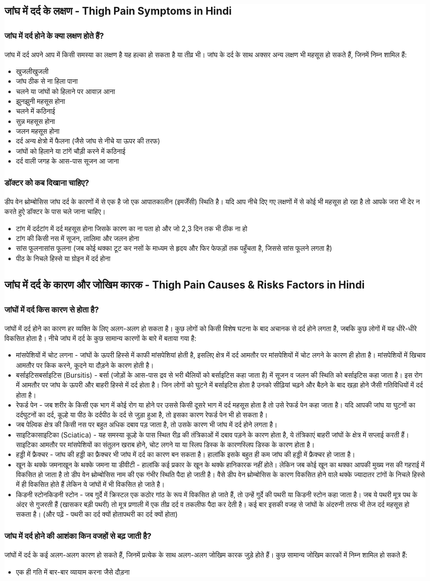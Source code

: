 ## जांघ में दर्द के लक्षण - Thigh Pain Symptoms in Hindi
### जांघ में दर्द होने के क्या लक्षण होते हैं?
जांघ में दर्द अपने आप में किसी समस्या का लक्षण है यह हल्का हो सकता है या तीव्र भी। जांघ के दर्द के साथ अक्सर अन्य लक्षण भी महसूस हो सकते हैं, जिनमें निम्न शामिल हैं:
- खुजलीखुजली
- जांघ ठीक से ना हिला पाना
- चलने या जांघों को हिलाने पर आवाज़ आना
- झुनझुनी महसूस होना
- चलने में कठिनाई
- सुन्न महसूस होना
- जलन महसूस होना
- दर्द अन्य क्षेत्रो में फैलना (जैसे जांघ से नीचे या ऊपर की तरफ)
- जांघों को हिलाने या टांगें चौड़ी करने में कठिनाई
- दर्द वाली जगह के आस-पास सूजन आ जाना
### डॉक्टर को कब दिखाना चाहिए?
डीप वेन थ्रोम्बोसिस जांघ दर्द के कारणों में से एक है जो एक आपातकालीन (इमर्जेंसी) स्थिति है। यदि आप नीचे दिए गए लक्षणों में से कोई भी महसूस हो रहा है तो आपके जरा भी देर न करते हुऐ डॉक्टर के पास चले जाना चाहिए।
- टांग में दर्दटांग में दर्द महसूस होना जिसके कारण का ना पता हो और जो 2,3 दिन तक भी ठीक ना हो
- टांग की किसी नस में सूजन, लालिमा और जलन होना
- सांस फूलनासांस फूलना (जब कोई थक्का टूट कर नसों के माध्यम से हृदय और फिर फेफड़ों तक पहुँचता है, जिससे सांस फूलने लगता है)
- पीठ के निचले हिस्से या ग्रोइन में दर्द होना

## जांघ में दर्द के कारण और जोखिम कारक - Thigh Pain Causes & Risks Factors in Hindi
### जांघों में दर्द किस कारण से होता है?
जांघों में दर्द होने का कारण हर व्यक्ति के लिए अलग-अलग हो सकता है। कुछ लोगों को किसी विशेष घटना के बाद अचानक से दर्द होने लगता है, जबकि कुछ लोगों में यह धीरे-धीरे विकसित होता है। नीचे जांघ में दर्द के कुछ सामान्य कारणों के बारे में बताया गया है:
- मांसपेशियों में चोट लगना - जांघों के ऊपरी हिस्से में काफी मांसपेशियां होती है, इसलिए क्षेत्र में दर्द आमतौर पर मांसपेशियों में चोट लगने के कारण ही होता है। मांसपेशियों में खिचाव आमतौर पर किक करने, कूदने या दौड़ने के कारण होती है।
- बर्साइटिसबर्साइटिस (Bursitis) - बर्सा (जोड़ों के आस-पास द्रव से भरी थैलियों को बर्साइटिस कहा जाता है) में सूजन व जलन की स्थिति को बर्साइटिस कहा जाता है। इस रोग में आमतौर पर जांघ के ऊपरी और बाहरी हिस्से में दर्द होता है। जिन लोगों को घुटने में बर्साइटिस होता है उनको सीढ़ियां चढ़ने और बैठने के बाद खड़ा होने जैसी गतिविधियों में दर्द होता है।
- रेफर्ड पेन - जब शरीर के किसी एक भाग में कोई रोग या होने पर उससे किसी दूसरे भाग में दर्द महसूस होता है तो उसे रेफर्ड पेन कहा जाता है। यदि आपकी जांघ या घुटनों का दर्दघुटनों का दर्द, कूल्हे या पीठ के दर्दपीठ के दर्द से जुड़ा हुआ है, तो इसका कारण रेफर्ड पेन भी हो सकता है।
- जब पेल्विक क्षेत्र की किसी नस पर बहुत अधिक दबाव पड़ जाता है, तो उसके कारण भी जांघ में दर्द होने लगता है।
- साइटिकासाइटिका (Sciatica) - यह समस्या कूल्हे के पास स्थित रीढ़ की तंत्रिकाओं में दबाव पड़ने के कारण होता है, ये तंत्रिकाएं बाहरी जांघों के क्षेत्र में सप्लाई करती हैं। साइटिका आमतौर पर मांसपेशियों का संतुलन खराब होने, चोट लगने या या स्लिप डिस्क के कारणस्लिप डिस्क के कारण होता है।
- हड्डी में फ्रैक्चर - जांघ की हड्डी का फ्रैक्चर भी जांघ में दर्द का कारण बन सकता है। हालांकि इसके बहुत ही कम जांघ की हड्डी में फ्रैक्चर हो जाता है।
- खून के थक्के जमनाखून के थक्के जमना या डीवीटी - हालांकि कई प्रकार के खून के थक्के हानिकारक नहीं होते। लेकिन जब कोई खून का थक्का आपकी मुख्य नस की गहराई में विकसित हो जाता है तो डीप वेन थ्रोम्बोसिस नाम की एक गंभीर स्थिति पैदा हो जाती है। वैसे डीप वेन थ्रोम्बोसिस के कारण विकसित होने वाले थक्के ज्यादातर टांगों के निचले हिस्से में ही विकसित होते हैं लेकिन ये जांघों में भी विकसित हो जाते है।
- किडनी स्टोनकिडनी स्टोन - जब गुर्दे में क्रिस्टल एक कठोर गांठ के रूप में विकसित हो जाते हैं, तो उन्हें गुर्दे की पथरी या किडनी स्टोन कहा जाता है। जब ये पथरी मूत्र पथ के अंदर से गुजरती हैं (खासकर बड़ी पथरी) तो मूत्र प्रणाली में एक तीव्र दर्द व तकलीफ पैदा कर देती है। कई बार इसकी वजह से जांघों के अंदरुनी तरफ भी तेज दर्द महसूस हो सकता है। (और पढ़ें - पथरी का दर्द क्यों होतापथरी का दर्द क्यों होता)
### जांघ में दर्द होने की आशंका किन वजहों से बढ़ जाती है?
जांघों में दर्द के कई अलग-अलग कारण हो सकते हैं, जिनमें प्रत्येक के साथ अलग-अलग जोखिम कारक जुड़े होते हैं। कुछ सामान्य जोखिम कारकों में निम्न शामिल हो सकते हैं:
- एक ही गति में बार-बार व्यायाम करना जैसे दौड़ना
